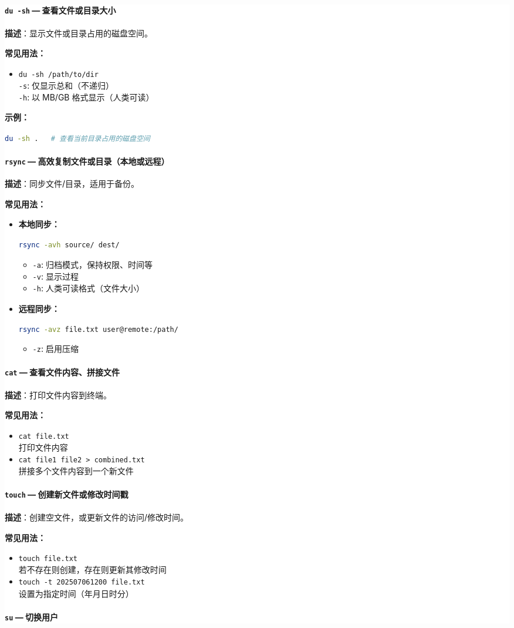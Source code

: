 #### `du -sh` — 查看文件或目录大小

**描述**：显示文件或目录占用的磁盘空间。

**常见用法：**

- `du -sh /path/to/dir`  
  `-s`: 仅显示总和（不递归）  
  `-h`: 以 MB/GB 格式显示（人类可读）

**示例：**
```bash
du -sh .   # 查看当前目录占用的磁盘空间
```

#### `rsync` — 高效复制文件或目录（本地或远程）

**描述**：同步文件/目录，适用于备份。

**常见用法：**

- **本地同步：**
  ```bash
  rsync -avh source/ dest/
  ```
  - `-a`: 归档模式，保持权限、时间等
  - `-v`: 显示过程
  - `-h`: 人类可读格式（文件大小）

- **远程同步：**
  ```bash
  rsync -avz file.txt user@remote:/path/
  ```
  - `-z`: 启用压缩

#### `cat` — 查看文件内容、拼接文件

**描述**：打印文件内容到终端。

**常见用法：**

- `cat file.txt`  
  打印文件内容
- `cat file1 file2 > combined.txt`  
  拼接多个文件内容到一个新文件

#### `touch` — 创建新文件或修改时间戳

**描述**：创建空文件，或更新文件的访问/修改时间。

**常见用法：**

- `touch file.txt`  
  若不存在则创建，存在则更新其修改时间
- `touch -t 202507061200 file.txt`  
  设置为指定时间（年月日时分）

#### `su` — 切换用户
